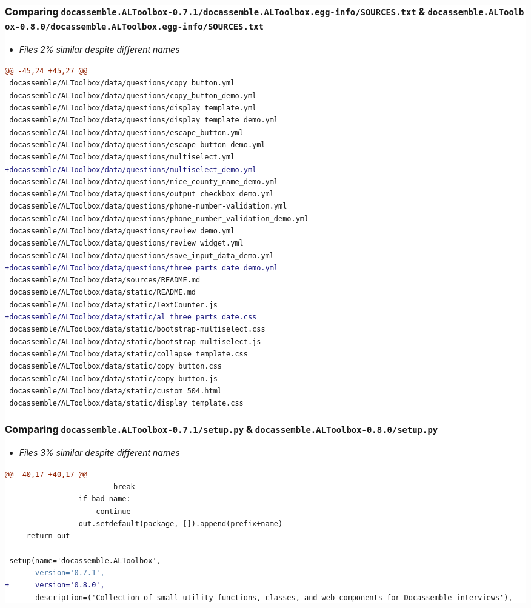 
### Comparing `docassemble.ALToolbox-0.7.1/docassemble.ALToolbox.egg-info/SOURCES.txt` & `docassemble.ALToolbox-0.8.0/docassemble.ALToolbox.egg-info/SOURCES.txt`

 * *Files 2% similar despite different names*

```diff
@@ -45,24 +45,27 @@
 docassemble/ALToolbox/data/questions/copy_button.yml
 docassemble/ALToolbox/data/questions/copy_button_demo.yml
 docassemble/ALToolbox/data/questions/display_template.yml
 docassemble/ALToolbox/data/questions/display_template_demo.yml
 docassemble/ALToolbox/data/questions/escape_button.yml
 docassemble/ALToolbox/data/questions/escape_button_demo.yml
 docassemble/ALToolbox/data/questions/multiselect.yml
+docassemble/ALToolbox/data/questions/multiselect_demo.yml
 docassemble/ALToolbox/data/questions/nice_county_name_demo.yml
 docassemble/ALToolbox/data/questions/output_checkbox_demo.yml
 docassemble/ALToolbox/data/questions/phone-number-validation.yml
 docassemble/ALToolbox/data/questions/phone_number_validation_demo.yml
 docassemble/ALToolbox/data/questions/review_demo.yml
 docassemble/ALToolbox/data/questions/review_widget.yml
 docassemble/ALToolbox/data/questions/save_input_data_demo.yml
+docassemble/ALToolbox/data/questions/three_parts_date_demo.yml
 docassemble/ALToolbox/data/sources/README.md
 docassemble/ALToolbox/data/static/README.md
 docassemble/ALToolbox/data/static/TextCounter.js
+docassemble/ALToolbox/data/static/al_three_parts_date.css
 docassemble/ALToolbox/data/static/bootstrap-multiselect.css
 docassemble/ALToolbox/data/static/bootstrap-multiselect.js
 docassemble/ALToolbox/data/static/collapse_template.css
 docassemble/ALToolbox/data/static/copy_button.css
 docassemble/ALToolbox/data/static/copy_button.js
 docassemble/ALToolbox/data/static/custom_504.html
 docassemble/ALToolbox/data/static/display_template.css
```

### Comparing `docassemble.ALToolbox-0.7.1/setup.py` & `docassemble.ALToolbox-0.8.0/setup.py`

 * *Files 3% similar despite different names*

```diff
@@ -40,17 +40,17 @@
                         break
                 if bad_name:
                     continue
                 out.setdefault(package, []).append(prefix+name)
     return out
 
 setup(name='docassemble.ALToolbox',
-      version='0.7.1',
+      version='0.8.0',
       description=('Collection of small utility functions, classes, and web components for Docassemble interviews'),
```